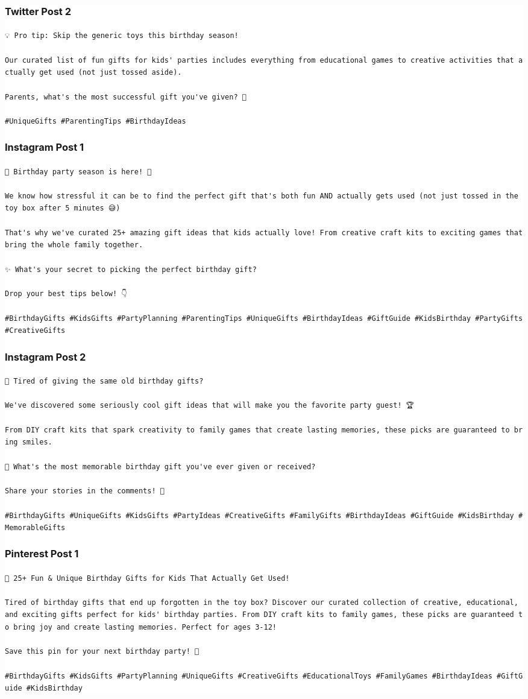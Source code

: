 ### Twitter Post 2
```
💡 Pro tip: Skip the generic toys this birthday season!

Our curated list of fun gifts for kids' parties includes everything from educational games to creative activities that actually get used (not just tossed aside).

Parents, what's the most successful gift you've given? 🤔

#UniqueGifts #ParentingTips #BirthdayIdeas
```

### Instagram Post 1
```
🎂 Birthday party season is here! 🎉

We know how stressful it can be to find the perfect gift that's both fun AND actually gets used (not just tossed in the toy box after 5 minutes 😅)

That's why we've curated 25+ amazing gift ideas that kids actually love! From creative craft kits to exciting games that bring the whole family together.

✨ What's your secret to picking the perfect birthday gift?

Drop your best tips below! 👇

#BirthdayGifts #KidsGifts #PartyPlanning #ParentingTips #UniqueGifts #BirthdayIdeas #GiftGuide #KidsBirthday #PartyGifts #CreativeGifts
```

### Instagram Post 2
```
🎁 Tired of giving the same old birthday gifts? 

We've discovered some seriously cool gift ideas that will make you the favorite party guest! 🏆

From DIY craft kits that spark creativity to family games that create lasting memories, these picks are guaranteed to bring smiles.

💭 What's the most memorable birthday gift you've ever given or received?

Share your stories in the comments! 💬

#BirthdayGifts #UniqueGifts #KidsGifts #PartyIdeas #CreativeGifts #FamilyGifts #BirthdayIdeas #GiftGuide #KidsBirthday #MemorableGifts
```

### Pinterest Post 1
```
🎉 25+ Fun & Unique Birthday Gifts for Kids That Actually Get Used!

Tired of birthday gifts that end up forgotten in the toy box? Discover our curated collection of creative, educational, and exciting gifts perfect for kids' birthday parties. From DIY craft kits to family games, these picks are guaranteed to bring joy and create lasting memories. Perfect for ages 3-12!

Save this pin for your next birthday party! 📌

#BirthdayGifts #KidsGifts #PartyPlanning #UniqueGifts #CreativeGifts #EducationalToys #FamilyGames #BirthdayIdeas #GiftGuide #KidsBirthday
```
